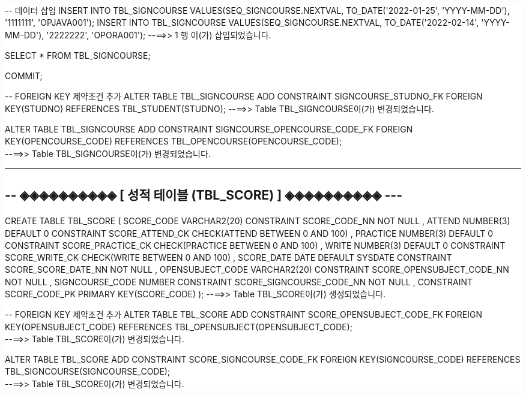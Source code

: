 
-- 데이터 삽입
INSERT INTO TBL_SIGNCOURSE
VALUES(SEQ_SIGNCOURSE.NEXTVAL, TO_DATE('2022-01-25', 'YYYY-MM-DD'), '1111111', 'OPJAVA001');
INSERT INTO TBL_SIGNCOURSE
VALUES(SEQ_SIGNCOURSE.NEXTVAL, TO_DATE('2022-02-14', 'YYYY-MM-DD'), '2222222', 'OPORA001');
--==>> 1 행 이(가) 삽입되었습니다.

SELECT *
FROM TBL_SIGNCOURSE;

COMMIT;

-- FOREIGN KEY 제약조건 추가
ALTER TABLE TBL_SIGNCOURSE
ADD CONSTRAINT SIGNCOURSE_STUDNO_FK FOREIGN KEY(STUDNO)
                REFERENCES TBL_STUDENT(STUDNO);
--==>> Table TBL_SIGNCOURSE이(가) 변경되었습니다.                

ALTER TABLE TBL_SIGNCOURSE
ADD CONSTRAINT SIGNCOURSE_OPENCOURSE_CODE_FK FOREIGN KEY(OPENCOURSE_CODE)
                REFERENCES TBL_OPENCOURSE(OPENCOURSE_CODE);    
--==>> Table TBL_SIGNCOURSE이(가) 변경되었습니다.

--------------------------------------------------------------------------------
--  ◈◈◈◈◈◈◈◈◈◈   [ 성적 테이블 (TBL_SCORE) ]   ◈◈◈◈◈◈◈◈◈◈ ---
--------------------------------------------------------------------------------
CREATE TABLE TBL_SCORE
( SCORE_CODE        VARCHAR2(20)    CONSTRAINT SCORE_CODE_NN      NOT NULL
, ATTEND            NUMBER(3)       DEFAULT 0
                                    CONSTRAINT SCORE_ATTEND_CK    CHECK(ATTEND BETWEEN 0 AND 100)
, PRACTICE          NUMBER(3)       DEFAULT 0
                                    CONSTRAINT SCORE_PRACTICE_CK  CHECK(PRACTICE BETWEEN 0 AND 100)
, WRITE             NUMBER(3)       DEFAULT 0
                                    CONSTRAINT SCORE_WRITE_CK     CHECK(WRITE BETWEEN 0 AND 100)
, SCORE_DATE        DATE            DEFAULT SYSDATE 
                                    CONSTRAINT SCORE_SCORE_DATE_NN        NOT NULL
, OPENSUBJECT_CODE  VARCHAR2(20)    CONSTRAINT SCORE_OPENSUBJECT_CODE_NN  NOT NULL
, SIGNCOURSE_CODE   NUMBER          CONSTRAINT SCORE_SIGNCOURSE_CODE_NN   NOT NULL
, CONSTRAINT SCORE_CODE_PK PRIMARY KEY(SCORE_CODE)
);
--==>> Table TBL_SCORE이(가) 생성되었습니다.


-- FOREIGN KEY 제약조건 추가
ALTER TABLE TBL_SCORE
ADD CONSTRAINT SCORE_OPENSUBJECT_CODE_FK FOREIGN KEY(OPENSUBJECT_CODE)
                                         REFERENCES TBL_OPENSUBJECT(OPENSUBJECT_CODE);  
--==>> Table TBL_SCORE이(가) 변경되었습니다.

ALTER TABLE TBL_SCORE
ADD CONSTRAINT SCORE_SIGNCOURSE_CODE_FK FOREIGN KEY(SIGNCOURSE_CODE)
                                         REFERENCES TBL_SIGNCOURSE(SIGNCOURSE_CODE);  
--==>> Table TBL_SCORE이(가) 변경되었습니다.
